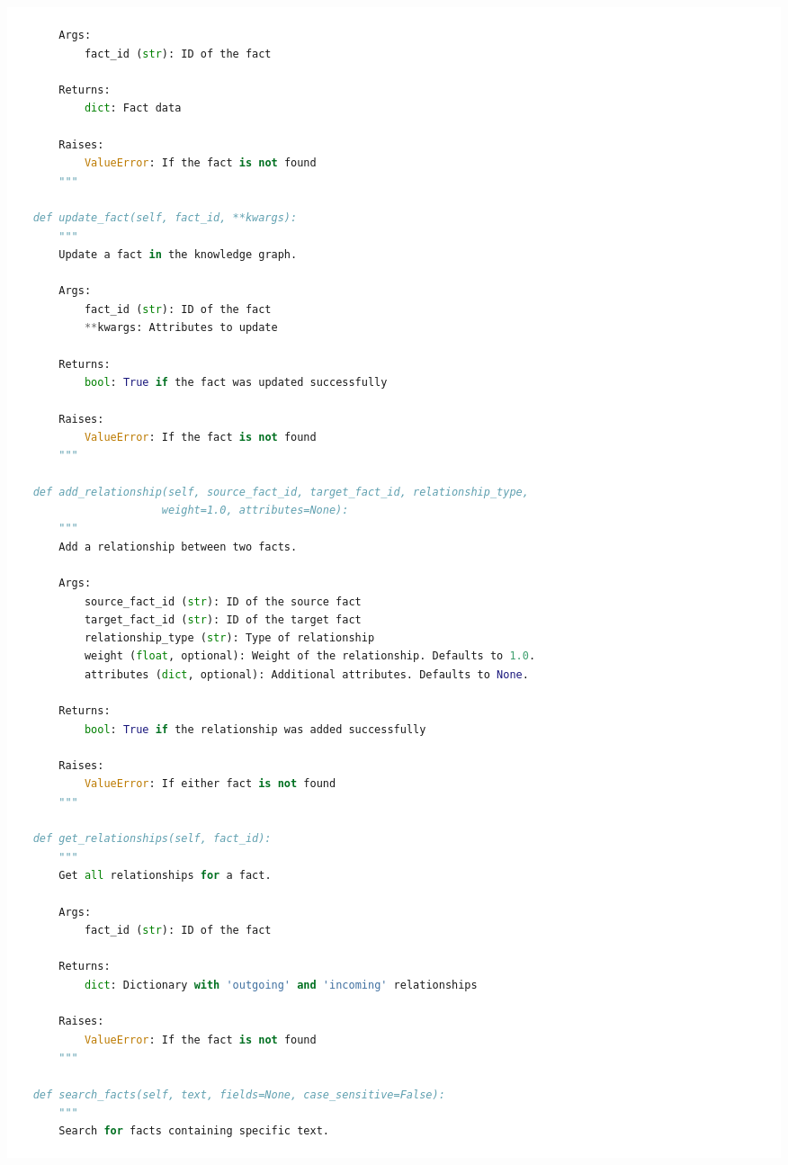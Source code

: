 ```python
        
        Args:
            fact_id (str): ID of the fact
            
        Returns:
            dict: Fact data
            
        Raises:
            ValueError: If the fact is not found
        """
        
    def update_fact(self, fact_id, **kwargs):
        """
        Update a fact in the knowledge graph.
        
        Args:
            fact_id (str): ID of the fact
            **kwargs: Attributes to update
            
        Returns:
            bool: True if the fact was updated successfully
            
        Raises:
            ValueError: If the fact is not found
        """
        
    def add_relationship(self, source_fact_id, target_fact_id, relationship_type, 
                        weight=1.0, attributes=None):
        """
        Add a relationship between two facts.
        
        Args:
            source_fact_id (str): ID of the source fact
            target_fact_id (str): ID of the target fact
            relationship_type (str): Type of relationship
            weight (float, optional): Weight of the relationship. Defaults to 1.0.
            attributes (dict, optional): Additional attributes. Defaults to None.
            
        Returns:
            bool: True if the relationship was added successfully
            
        Raises:
            ValueError: If either fact is not found
        """
        
    def get_relationships(self, fact_id):
        """
        Get all relationships for a fact.
        
        Args:
            fact_id (str): ID of the fact
            
        Returns:
            dict: Dictionary with 'outgoing' and 'incoming' relationships
            
        Raises:
            ValueError: If the fact is not found
        """
        
    def search_facts(self, text, fields=None, case_sensitive=False):
        """
        Search for facts containing specific text.
        
```